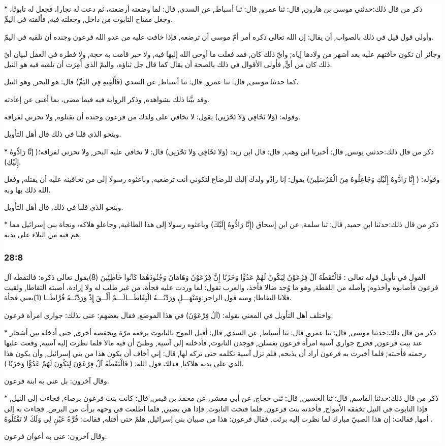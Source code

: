 \* ذكر من قال ذلك:حدثني موسى بن هارون, قال: ثنا عمرو, قال: ثنا أسباط, عن السدي, قال: لما وضعته أرضعته، ثم دعت له نجارا، فجعل له تابوتًا، وجعل مفتاح التابوت من داخل, وجعلته فيه, فألقته في اليمِّ.

وأولى قول قيل في ذلك بالصواب, أن يقال: إن الله تعالى ذكره أمر أمّ موسى أن ترضعه, فإذا خافت عليه من عدو الله فرعون وجنده أن تلقيه في اليمّ.

وجائز أن تكون خافتهم عليه بعد أشهر من ولادها إياه; وأيّ ذلك كان, فقد فعلت ما أوحى الله إليها فيه, ولا خبر قامت به حجة, ولا فطرة في العقل لبيان أيّ ذلك كان من أيٍّ, فأولى الأقوال في ذلك بالصحة أن يقال كما قال جل ثناؤه، واليمّ الذي أُمِرَت أن تلقيه فيه هو النيل.

كما حدثنا موسى, قال: ثنا عمرو, قال: ثنا أسباط, عن السدي (فَأَلْقِيهِ فِي اليَمِّ) قال: هو البحر, وهو النيل.

وقد بيَّنا ذلك بشواهده, وذكر الرواية فيه فيما مضى، بما أغنى عن إعادته.

وقوله: (وَلا تَخَافِي وَلا تَحْزَنِي) يقول: لا تخافي على ولدك من فرعون وجنده أن يقتلوه, ولا تحزني لفراقه.

وبنحو الذي قلنا في ذلك قال أهل التأويل.

\* ذكر من قال ذلك:حدثني يونس, قال: أخبرنا ابن وهب, قال: قال ابن زيد: (وَلا تَخَافِي وَلا تَحْزَنِي) قال: لا تخافي عليه البحر, ولا تحزني لفراقه؛( إنَّا رَادُّوهُ إِلَيْكِ).

وقوله: ( إِنَّا رَادًّوهُ إِلَيْكِ وَجَاعِلُوهُ مِنَ الْمُرْسَلِينَ) يقول: إنا رادّو ولدك إليك للرضاع لتكوني أنت ترضعيه, وباعثوه رسولا إلى من تخافينه عليه أن يقتله, وفعل الله ذلك بها وبه.

وبنحو الذي قلنا في ذلك, قال أهل التأويل.

\* ذكر من قال ذلك:حدثنا ابن حميد, قال: ثنا سلمة, عن ابن إسحاق (إِنَّا رَادُّوهُ إِلَيْكَ) وباعثوه رسولا إلى هذا الطاغية, وجاعلو هلاكه، ونجاة بني إسرائيل مما هم فيه من البلاء على يديه.

### 28:8
القول في تأويل قوله تعالى : فَالْتَقَطَهُ آلُ فِرْعَوْنَ لِيَكُونَ لَهُمْ عَدُوًّا وَحَزَنًا إِنَّ فِرْعَوْنَ وَهَامَانَ وَجُنُودَهُمَا كَانُوا خَاطِئِينَ (8)يقول تعالى ذكره: فالتقطه آل فرعون فأصابوه وأخذوه; وأصله من اللقطة, وهو ما وُجد ضالا فأخذ، والعرب تقول: لما وردت عليه فجأة، من غير طلب له ولا إرادة، أصبته التقاطا, ولقيت فلانا التقاطا; ومنه قول الراجز:وَمَنْهَـــلٍ وَرَدْتُـــهُ الْتِقَاطَـــالَـــمْ أَلْــقَ إِذْ وَرَدْتُــهُ فُرَّاطَــا (1)يعني فجأة.

واختلف أهل التأويل في المعني بقوله: (آلُ فِرْعَوْنَ) في هذا الموضع, فقال بعضهم: عنى بذلك: جواري امرأة فرعون.

\* ذكر من قال ذلك:حدثنا موسى, قال: ثنا عمرو, قال: ثنا أسباط, عن السدي, قال: أقبل الموج بالتابوت يرفعه مرّة ويخفضه أخرى, حتى أدخله بين أشجار عند بيت فرعون, فخرج جواري آسية امرأة فرعون يغسلن, فوجدن التابوت, فأدخلنه إلى آسية, وظننّ أن فيه مالا فلما نظرت إليه آسية, وقعت عليها رحمته فأحبته; فلما أخبرت به فرعون أراد أن يذبحه, فلم تزل آسية تكلمه حتى تركه لها, قال: إني أخاف أن يكون هذا من بني إسرائيل, وأن يكون هذا الذي على يديه هلاكنا, فذلك قول الله: ( فَالْتَقَطَهُ آلُ فِرْعَوْنَ لِيَكُونَ لَهُمْ عَدُوًّا وَحَزَنًا ).

وقال آخرون: بل عني به ابنة فرعون.

\* ذكر من قال ذلك:حدثنا القاسم, قال: ثنا الحسين, قال: ثني حجاج, عن أبي معشر, عن محمد بن قيس, قال: كانت بنت فرعون برصاء, فجاءت إلى النيل, فإذا التابوت في النيل تخفقه الأمواج, فأخذته بنت فرعون, فلما فتحت التابوت, فإذا هي بصبي, فلما اطلعت في وجهه برأت من البرص, فجاءت به إلى أمها, فقالت: إن هذا الصبيّ مبارك لما نظرت إليه برئت, فقال فرعون: هذا من صبيان بني إسرائيل, هلمّ حتى أقتله, فقالت: قُرَّةُ عَيْنٍ لِي وَلَكَ لا تَقْتُلُوهُ .

وقال آخرون: عنى به أعوان فرعون.
